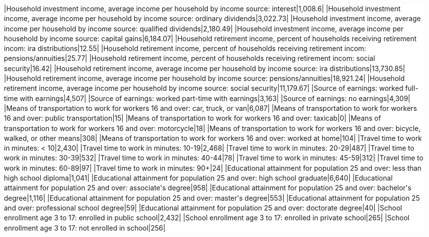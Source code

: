 |Household investment income, average income per household by income source: interest|1,008.6|
|Household investment income, average income per household by income source: ordinary dividends|3,022.73|
|Household investment income, average income per household by income source: qualified dividends|2,180.49|
|Household investment income, average income per household by income source: capital gains|6,184.07|
|Household retirement income, percent of households receiving retirement incom: ira distributions|12.55|
|Household retirement income, percent of households receiving retirement incom: pensions/annuities|25.77|
|Household retirement income, percent of households receiving retirement incom: social security|16.42|
|Household retirement income, average income per household by income source: ira distributions|13,730.85|
|Household retirement income, average income per household by income source: pensions/annuities|18,921.24|
|Household retirement income, average income per household by income source: social security|11,179.67|
|Source of earnings: worked full-time with earnings|4,507|
|Source of earnings: worked part-time with earnings|3,163|
|Source of earnings: no earnings|4,309|
|Means of transportation to work for workers 16 and over: car, truck, or van|6,087|
|Means of transportation to work for workers 16 and over: public transportation|15|
|Means of transportation to work for workers 16 and over: taxicab|0|
|Means of transportation to work for workers 16 and over: motorcycle|18|
|Means of transportation to work for workers 16 and over: bicycle, walked, or other means|308|
|Means of transportation to work for workers 16 and over: worked at home|104|
|Travel time to work in minutes: < 10|2,430|
|Travel time to work in minutes: 10-19|2,468|
|Travel time to work in minutes: 20-29|487|
|Travel time to work in minutes: 30-39|532|
|Travel time to work in minutes: 40-44|78|
|Travel time to work in minutes: 45-59|312|
|Travel time to work in minutes: 60-89|97|
|Travel time to work in minutes: 90+|24|
|Educational attainment for population 25 and over: less than high school diploma|1,041|
|Educational attainment for population 25 and over: high school graduate|6,640|
|Educational attainment for population 25 and over: associate's degree|958|
|Educational attainment for population 25 and over: bachelor's degree|1,116|
|Educational attainment for population 25 and over: master's degree|553|
|Educational attainment for population 25 and over: professional school degree|59|
|Educational attainment for population 25 and over: doctorate degree|40|
|School enrollment age 3 to 17: enrolled in public school|2,432|
|School enrollment age 3 to 17: enrolled in private school|265|
|School enrollment age 3 to 17: not enrolled in school|256|
